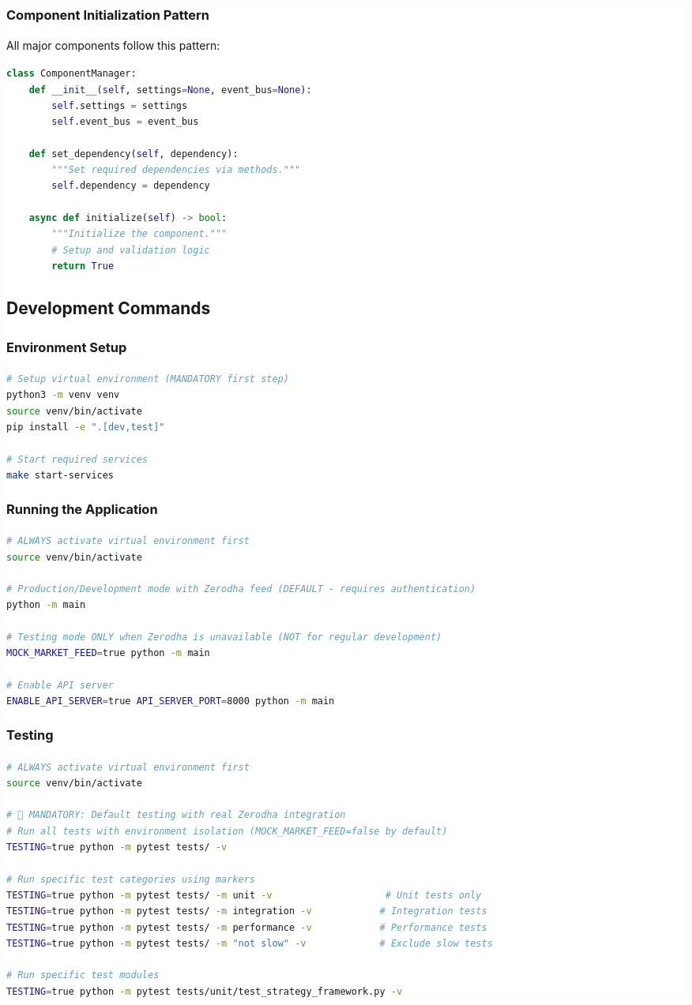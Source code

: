 ### Component Initialization Pattern
All major components follow this pattern:
```python
class ComponentManager:
    def __init__(self, settings=None, event_bus=None):
        self.settings = settings
        self.event_bus = event_bus
        
    def set_dependency(self, dependency):
        """Set required dependencies via methods."""
        self.dependency = dependency
        
    async def initialize(self) -> bool:
        """Initialize the component."""
        # Setup and validation logic
        return True
```

## Development Commands

### Environment Setup
```bash
# Setup virtual environment (MANDATORY first step)
python3 -m venv venv
source venv/bin/activate
pip install -e ".[dev,test]"

# Start required services
make start-services
```

### Running the Application
```bash
# ALWAYS activate virtual environment first
source venv/bin/activate

# Production/Development mode with Zerodha feed (DEFAULT - requires authentication)
python -m main

# Testing mode ONLY when Zerodha is unavailable (NOT for regular development)
MOCK_MARKET_FEED=true python -m main

# Enable API server
ENABLE_API_SERVER=true API_SERVER_PORT=8000 python -m main
```

### Testing
```bash
# ALWAYS activate virtual environment first
source venv/bin/activate

# 🚨 MANDATORY: Default testing with real Zerodha integration
# Run all tests with environment isolation (MOCK_MARKET_FEED=false by default)
TESTING=true python -m pytest tests/ -v

# Run specific test categories using markers
TESTING=true python -m pytest tests/ -m unit -v                    # Unit tests only
TESTING=true python -m pytest tests/ -m integration -v            # Integration tests
TESTING=true python -m pytest tests/ -m performance -v            # Performance tests
TESTING=true python -m pytest tests/ -m "not slow" -v             # Exclude slow tests

# Run specific test modules
TESTING=true python -m pytest tests/unit/test_strategy_framework.py -v
```